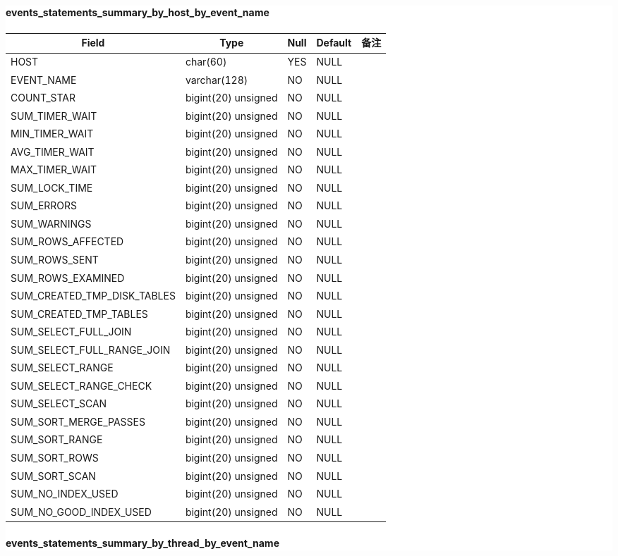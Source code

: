 #### events_statements_summary_by_host_by_event_name

| Field                       | Type                | Null | Default | 备注 |
| --------------------------- | ------------------- | ---- | ------- | ---- |
| HOST                        | char(60)            | YES  | NULL    |      |
| EVENT_NAME                  | varchar(128)        | NO   | NULL    |      |
| COUNT_STAR                  | bigint(20) unsigned | NO   | NULL    |      |
| SUM_TIMER_WAIT              | bigint(20) unsigned | NO   | NULL    |      |
| MIN_TIMER_WAIT              | bigint(20) unsigned | NO   | NULL    |      |
| AVG_TIMER_WAIT              | bigint(20) unsigned | NO   | NULL    |      |
| MAX_TIMER_WAIT              | bigint(20) unsigned | NO   | NULL    |      |
| SUM_LOCK_TIME               | bigint(20) unsigned | NO   | NULL    |      |
| SUM_ERRORS                  | bigint(20) unsigned | NO   | NULL    |      |
| SUM_WARNINGS                | bigint(20) unsigned | NO   | NULL    |      |
| SUM_ROWS_AFFECTED           | bigint(20) unsigned | NO   | NULL    |      |
| SUM_ROWS_SENT               | bigint(20) unsigned | NO   | NULL    |      |
| SUM_ROWS_EXAMINED           | bigint(20) unsigned | NO   | NULL    |      |
| SUM_CREATED_TMP_DISK_TABLES | bigint(20) unsigned | NO   | NULL    |      |
| SUM_CREATED_TMP_TABLES      | bigint(20) unsigned | NO   | NULL    |      |
| SUM_SELECT_FULL_JOIN        | bigint(20) unsigned | NO   | NULL    |      |
| SUM_SELECT_FULL_RANGE_JOIN  | bigint(20) unsigned | NO   | NULL    |      |
| SUM_SELECT_RANGE            | bigint(20) unsigned | NO   | NULL    |      |
| SUM_SELECT_RANGE_CHECK      | bigint(20) unsigned | NO   | NULL    |      |
| SUM_SELECT_SCAN             | bigint(20) unsigned | NO   | NULL    |      |
| SUM_SORT_MERGE_PASSES       | bigint(20) unsigned | NO   | NULL    |      |
| SUM_SORT_RANGE              | bigint(20) unsigned | NO   | NULL    |      |
| SUM_SORT_ROWS               | bigint(20) unsigned | NO   | NULL    |      |
| SUM_SORT_SCAN               | bigint(20) unsigned | NO   | NULL    |      |
| SUM_NO_INDEX_USED           | bigint(20) unsigned | NO   | NULL    |      |
| SUM_NO_GOOD_INDEX_USED      | bigint(20) unsigned | NO   | NULL    |      |

#### events_statements_summary_by_thread_by_event_name
